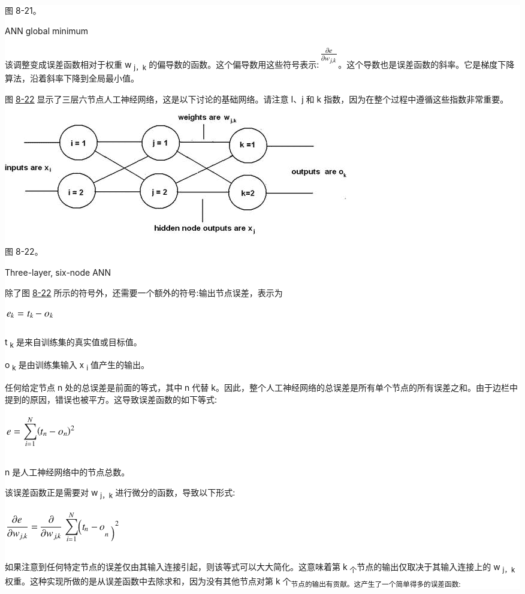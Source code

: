 图 8-21。

ANN global minimum

该调整变成误差函数相对于权重 w <sub>j，k</sub> 的偏导数的函数。这个偏导数用这些符号表示:![$$ \frac{\partial e}{\partial {w}_{j, k}} $$](img/A436848_1_En_8_Chapter_IEq4.gif)。这个导数也是误差函数的斜率。它是梯度下降算法，沿着斜率下降到全局最小值。

图 [8-22](#Fig22) 显示了三层六节点人工神经网络，这是以下讨论的基础网络。请注意 I、j 和 k 指数，因为在整个过程中遵循这些指数非常重要。

![A436848_1_En_8_Fig22_HTML.jpg](img/A436848_1_En_8_Fig22_HTML.jpg)

图 8-22。

Three-layer, six-node ANN

除了图 [8-22](#Fig22) 所示的符号外，还需要一个额外的符号:输出节点误差，表示为

![$$ {e}_k = {t}_k - {o}_k $$](img/A436848_1_En_8_Chapter_Equo.gif)

t <sub>k</sub> 是来自训练集的真实值或目标值。

o <sub>k</sub> 是由训练集输入 x <sub>i</sub> 值产生的输出。

任何给定节点 n 处的总误差是前面的等式，其中 n 代替 k。因此，整个人工神经网络的总误差是所有单个节点的所有误差之和。由于边栏中提到的原因，错误也被平方。这导致误差函数的如下等式:

![$$ e = {\displaystyle \sum_{i=1}^N}{\left({t}_n - {o}_n\right)}^2 $$](img/A436848_1_En_8_Chapter_Equp.gif)

n 是人工神经网络中的节点总数。

该误差函数正是需要对 w <sub>j，k</sub> 进行微分的函数，导致以下形式:

![$$ \frac{\partial e}{\partial {w}_{j, k}} = \frac{\partial }{\partial {w}_{j, k}}\ {\displaystyle \sum_{i=1}^N}\Big({t}_n - {o_{n\ \Big)}}^2 $$](img/A436848_1_En_8_Chapter_Equq.gif)

如果注意到任何特定节点的误差仅由其输入连接引起，则该等式可以大大简化。这意味着第 k <sub>个</sub>节点的输出仅取决于其输入连接上的 w <sub>j，k</sub> 权重。这种实现所做的是从误差函数中去除求和，因为没有其他节点对第 k 个<sub>节点的输出有贡献。这产生了一个简单得多的误差函数:</sub>
